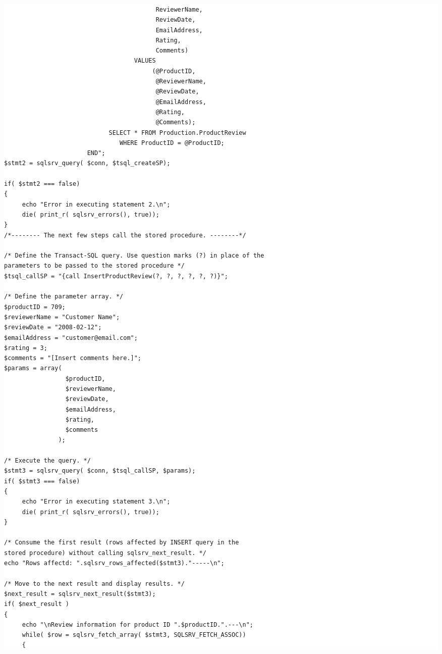 ```  
                                          ReviewerName,  
                                          ReviewDate,  
                                          EmailAddress,  
                                          Rating,  
                                          Comments)  
                                    VALUES  
                                         (@ProductID,  
                                          @ReviewerName,  
                                          @ReviewDate,  
                                          @EmailAddress,  
                                          @Rating,  
                                          @Comments);  
                             SELECT * FROM Production.ProductReview  
                                WHERE ProductID = @ProductID;  
                       END";  
$stmt2 = sqlsrv_query( $conn, $tsql_createSP);  
  
if( $stmt2 === false)  
{  
     echo "Error in executing statement 2.\n";  
     die( print_r( sqlsrv_errors(), true));  
}  
/*-------- The next few steps call the stored procedure. --------*/  
  
/* Define the Transact-SQL query. Use question marks (?) in place of the  
parameters to be passed to the stored procedure */  
$tsql_callSP = "{call InsertProductReview(?, ?, ?, ?, ?, ?)}";  
  
/* Define the parameter array. */  
$productID = 709;  
$reviewerName = "Customer Name";  
$reviewDate = "2008-02-12";  
$emailAddress = "customer@email.com";  
$rating = 3;  
$comments = "[Insert comments here.]";  
$params = array(   
                 $productID,  
                 $reviewerName,  
                 $reviewDate,  
                 $emailAddress,  
                 $rating,  
                 $comments  
               );  
  
/* Execute the query. */  
$stmt3 = sqlsrv_query( $conn, $tsql_callSP, $params);  
if( $stmt3 === false)  
{  
     echo "Error in executing statement 3.\n";  
     die( print_r( sqlsrv_errors(), true));  
}  
  
/* Consume the first result (rows affected by INSERT query in the  
stored procedure) without calling sqlsrv_next_result. */  
echo "Rows affectd: ".sqlsrv_rows_affected($stmt3)."-----\n";  
  
/* Move to the next result and display results. */  
$next_result = sqlsrv_next_result($stmt3);  
if( $next_result )  
{  
     echo "\nReview information for product ID ".$productID.".---\n";  
     while( $row = sqlsrv_fetch_array( $stmt3, SQLSRV_FETCH_ASSOC))  
     {  
```